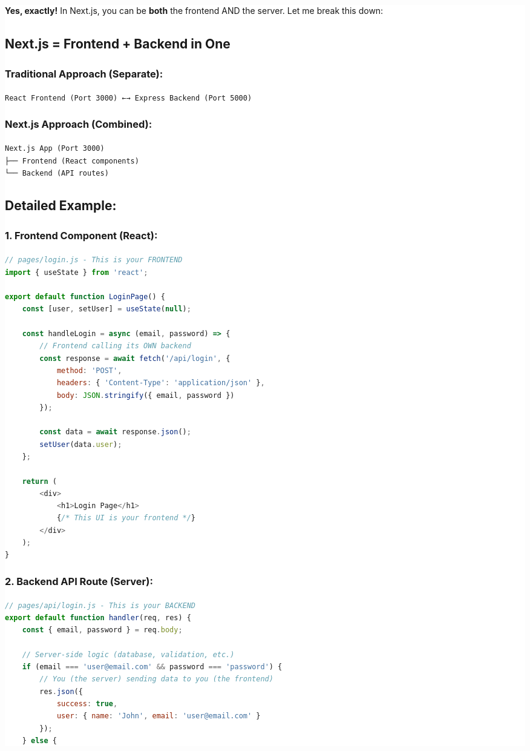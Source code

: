 ####
**Yes, exactly!** In Next.js, you can be **both** the frontend AND the server. Let me break this down:

## Next.js = Frontend + Backend in One

### Traditional Approach (Separate):
```
React Frontend (Port 3000) ←→ Express Backend (Port 5000)
```

### Next.js Approach (Combined):
```
Next.js App (Port 3000)
├── Frontend (React components)
└── Backend (API routes)
```

## Detailed Example:

### 1. Frontend Component (React):
```javascript
// pages/login.js - This is your FRONTEND
import { useState } from 'react';

export default function LoginPage() {
    const [user, setUser] = useState(null);
    
    const handleLogin = async (email, password) => {
        // Frontend calling its OWN backend
        const response = await fetch('/api/login', {
            method: 'POST',
            headers: { 'Content-Type': 'application/json' },
            body: JSON.stringify({ email, password })
        });
        
        const data = await response.json();
        setUser(data.user);
    };
    
    return (
        <div>
            <h1>Login Page</h1>
            {/* This UI is your frontend */}
        </div>
    );
}
```

### 2. Backend API Route (Server):
```javascript
// pages/api/login.js - This is your BACKEND
export default function handler(req, res) {
    const { email, password } = req.body;
    
    // Server-side logic (database, validation, etc.)
    if (email === 'user@email.com' && password === 'password') {
        // You (the server) sending data to you (the frontend)
        res.json({
            success: true,
            user: { name: 'John', email: 'user@email.com' }
        });
    } else {
```